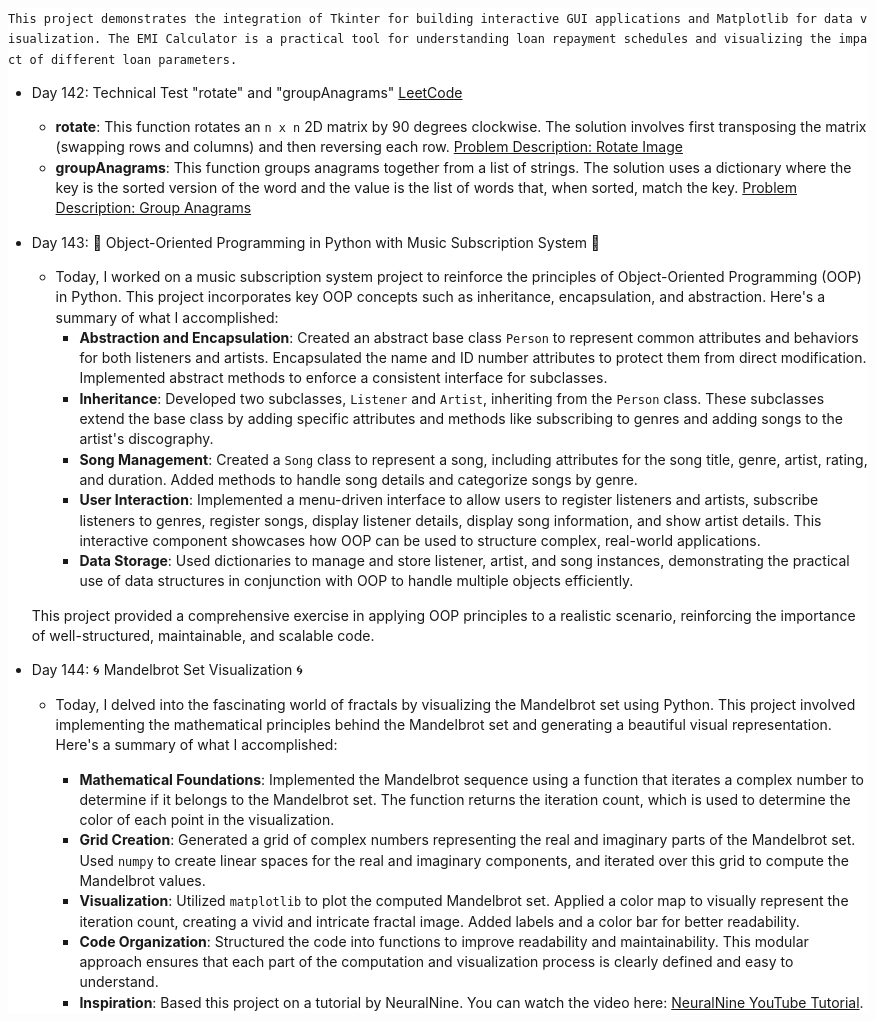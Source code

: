     This project demonstrates the integration of Tkinter for building interactive GUI applications and Matplotlib for data visualization. The EMI Calculator is a practical tool for understanding loan repayment schedules and visualizing the impact of different loan parameters.
* Day 142: Technical Test "rotate" and "groupAnagrams" [LeetCode](https://leetcode.com/problems/)
  - **rotate**: This function rotates an `n x n` 2D matrix by 90 degrees clockwise. The solution involves first transposing the matrix (swapping rows and columns) and then reversing each row. [Problem Description: Rotate Image](https://leetcode.com/problems/rotate-image/description/)
  - **groupAnagrams**: This function groups anagrams together from a list of strings. The solution uses a dictionary where the key is the sorted version of the word and the value is the list of words that, when sorted, match the key. [Problem Description: Group Anagrams](https://leetcode.com/problems/group-anagrams/description/)
* Day 143: 🎵 Object-Oriented Programming in Python with Music Subscription System 🎵
  * Today, I worked on a music subscription system project to reinforce the principles of Object-Oriented Programming (OOP) in Python. This project incorporates key OOP concepts such as inheritance, encapsulation, and abstraction. Here's a summary of what I accomplished:
    - **Abstraction and Encapsulation**: Created an abstract base class `Person` to represent common attributes and behaviors for both listeners and artists. Encapsulated the name and ID number attributes to protect them from direct modification. Implemented abstract methods to enforce a consistent interface for subclasses.
    - **Inheritance**: Developed two subclasses, `Listener` and `Artist`, inheriting from the `Person` class. These subclasses extend the base class by adding specific attributes and methods like subscribing to genres and adding songs to the artist's discography.
    - **Song Management**: Created a `Song` class to represent a song, including attributes for the song title, genre, artist, rating, and duration. Added methods to handle song details and categorize songs by genre.
    - **User Interaction**: Implemented a menu-driven interface to allow users to register listeners and artists, subscribe listeners to genres, register songs, display listener details, display song information, and show artist details. This interactive component showcases how OOP can be used to structure complex, real-world applications.
    - **Data Storage**: Used dictionaries to manage and store listener, artist, and song instances, demonstrating the practical use of data structures in conjunction with OOP to handle multiple objects efficiently.

  This project provided a comprehensive exercise in applying OOP principles to a realistic scenario, reinforcing the importance of well-structured, maintainable, and scalable code.
* Day 144: 🌀 Mandelbrot Set Visualization 🌀
  * Today, I delved into the fascinating world of fractals by visualizing the Mandelbrot set using Python. This project involved implementing the mathematical principles behind the Mandelbrot set and generating a beautiful visual representation. Here's a summary of what I accomplished:

    - **Mathematical Foundations**: Implemented the Mandelbrot sequence using a function that iterates a complex number to determine if it belongs to the Mandelbrot set. The function returns the iteration count, which is used to determine the color of each point in the visualization.
    - **Grid Creation**: Generated a grid of complex numbers representing the real and imaginary parts of the Mandelbrot set. Used `numpy` to create linear spaces for the real and imaginary components, and iterated over this grid to compute the Mandelbrot values.
    - **Visualization**: Utilized `matplotlib` to plot the computed Mandelbrot set. Applied a color map to visually represent the iteration count, creating a vivid and intricate fractal image. Added labels and a color bar for better readability.
    - **Code Organization**: Structured the code into functions to improve readability and maintainability. This modular approach ensures that each part of the computation and visualization process is clearly defined and easy to understand.
    - **Inspiration**: Based this project on a tutorial by NeuralNine. You can watch the video here: [NeuralNine YouTube Tutorial](https://www.youtube.com/watch?v=xjjmkg9J7Gg).

